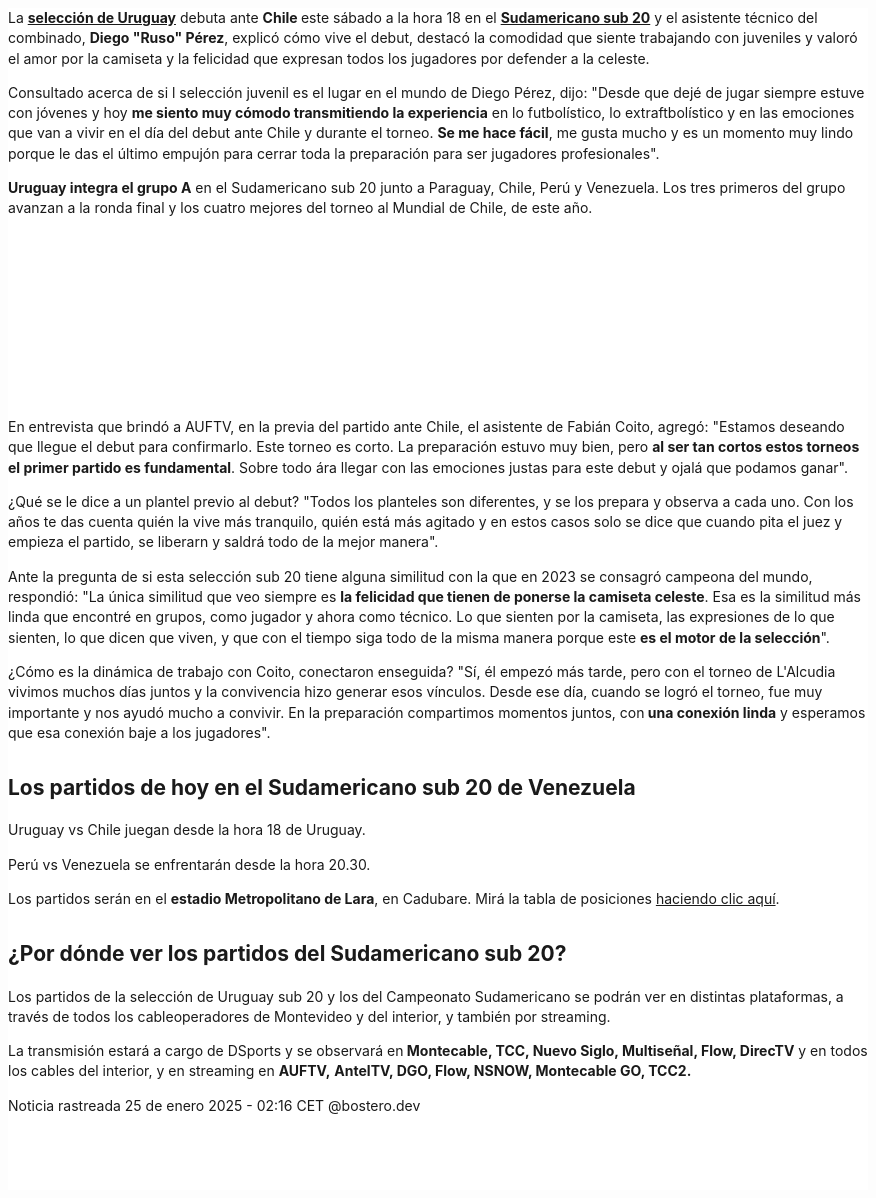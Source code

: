 <p>La <strong><a href="https://www.elobservador.com.uy/seleccion/a-que-hora-juega-hoy-la-seleccion-uruguay-vs-chile-el-sudamericano-sub-20-y-donde-verla-n5981478" rel="follow" target="_blank">selección de Uruguay</a></strong> debuta ante <strong>Chile </strong>este sábado a la hora 18 en el <strong><a href="https://www.elobservador.com.uy/futbol-internacional/asi-estan-las-tablas-posiciones-del-sudamericano-sub-20-la-goleada-argentina-brasil-mira-como-esta-el-grupo-uruguay-n5981523" rel="follow" target="_blank">Sudamericano sub 20</a></strong> y el asistente técnico del combinado, <strong>Diego "Ruso" Pérez</strong>, explicó cómo vive el debut, destacó la comodidad que siente trabajando con juveniles y valoró el amor por la camiseta y la felicidad que expresan todos los jugadores por defender a la celeste.</p><p>Consultado acerca de si l selección juvenil es el lugar en el mundo de Diego Pérez, dijo: "Desde que dejé de jugar siempre estuve con jóvenes y hoy <strong>me siento muy cómodo transmitiendo la experiencia</strong> en lo futbolístico, lo extraftbolístico y en las emociones que van a vivir en el día del debut ante Chile y durante el torneo. <strong>Se me hace fácil</strong>, me gusta mucho y es un momento muy lindo porque le das el último empujón para cerrar toda la preparación para ser jugadores profesionales".</p><p><strong>Uruguay integra el grupo A</strong> en el Sudamericano sub 20 junto a Paraguay, Chile, Perú y Venezuela. Los tres primeros del grupo avanzan a la ronda final y los cuatro mejores del torneo al Mundial de Chile, de este año.</p><div style='height: 75px;'></div><img alt="" data-td-src-property="https://media.elobservador.com.uy/p/c33ce87087f65f8a3b8e6c3e5710aa6e/adjuntos/362/imagenes/100/588/0100588726/1000x0/smart/uruguay-sub-20-gelp-amistoso-preparacion-el-sudamericano-sub-20-venezuela-2025.jpg" height="undefined" id="610362-Libre-1435373175_embed" src="https://media.elobservador.com.uy/p/c33ce87087f65f8a3b8e6c3e5710aa6e/adjuntos/362/imagenes/100/588/0100588726/1000x0/smart/uruguay-sub-20-gelp-amistoso-preparacion-el-sudamericano-sub-20-venezuela-2025.jpg" title="" width="100%"/><div style='height: 75px;'></div><p>En entrevista que brindó a AUFTV, en la previa del partido ante Chile, el asistente de Fabián Coito, agregó: "Estamos deseando que llegue el debut para confirmarlo. Este torneo es corto. La preparación estuvo muy bien, pero <strong>al ser tan cortos estos torneos el primer partido es fundamental</strong>. Sobre todo ára llegar con las emociones justas para este debut y ojalá que podamos ganar".</p><p> ¿Qué se le dice a un plantel previo al debut? "Todos los planteles son diferentes, y se los prepara y observa a cada uno. Con los años te das cuenta quién la vive más tranquilo, quién está más agitado y en estos casos solo se dice que cuando pita el juez y empieza el partido, se liberarn y saldrá todo de la mejor manera".</p><p>Ante la pregunta de si esta selección sub 20 tiene alguna similitud con la que en 2023 se consagró campeona del mundo, respondió: "La única similitud que veo siempre es <strong>la felicidad que tienen de ponerse la camiseta celeste</strong>. Esa es la similitud más linda que encontré en grupos, como jugador y ahora como técnico. Lo que sienten por la camiseta, las expresiones de lo que sienten, lo que dicen que viven, y que con el tiempo siga todo de la misma manera porque este <strong>es el motor de la selección</strong>".</p><p>¿Cómo es la dinámica de trabajo con Coito, conectaron enseguida? "Sí, él empezó más tarde, pero con el torneo de L'Alcudia vivimos muchos días juntos y la convivencia hizo generar esos vínculos. Desde ese día, cuando se logró el torneo, fue muy importante y nos ayudó mucho a convivir. En la preparación compartimos momentos juntos, con<strong> una conexión linda</strong> y esperamos que esa conexión baje a los jugadores".</p><h2>Los partidos de hoy en el Sudamericano sub 20 de Venezuela</h2><p>Uruguay vs Chile juegan desde la hora 18 de Uruguay.</p><p>Perú vs Venezuela se enfrentarán desde la hora 20.30.</p><p>Los partidos serán en el <strong>estadio Metropolitano de Lara</strong>, en Cadubare. Mirá la tabla de posiciones <a href="https://www.elobservador.com.uy/futbol-internacional/asi-estan-las-tablas-posiciones-del-sudamericano-sub-20-la-goleada-argentina-brasil-mira-como-esta-el-grupo-uruguay-n5981523" rel="follow" target="_blank">haciendo clic aquí</a>.</p><h2>¿Por dónde ver los partidos del Sudamericano sub 20?</h2><p>Los partidos de la selección de Uruguay sub 20 y los del Campeonato Sudamericano se podrán ver en distintas plataformas, a través de todos los cableoperadores de Montevideo y del interior, y también por streaming.</p><p>La transmisión estará a cargo de DSports y se observará en<strong> Montecable, TCC, Nuevo Siglo, Multiseñal, Flow, DirecTV</strong> y en todos los cables del interior, y en streaming en <strong>AUFTV,</strong> <strong>AntelTV, DGO, Flow, NSNOW, Montecable GO, TCC2.</strong></p><div class='info_rastreador text-muted'><p class='text-muted post-date-font mt-3 mb-2'>Noticia rastreada 25 de enero  2025  -  02:16 CET @bostero.dev</p></div>
<div style='height: 60px;'></div>
</html>
